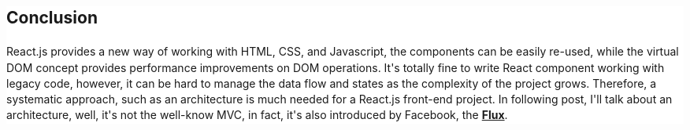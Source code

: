 
## Conclusion

React.js provides a new way of working with HTML, CSS, and Javascript, the components can be easily re-used, while the virtual DOM concept provides performance improvements on DOM operations. It's totally fine to write React component working with legacy code, however, it can be hard to manage the data flow and states as the complexity of the project grows. Therefore, a systematic approach, such as an architecture is much needed for a React.js front-end project. In following post, I'll talk about an architecture, well, it's not the well-know MVC, in fact, it's also introduced by Facebook, the [**Flux**](https://facebook.github.io/flux/).
